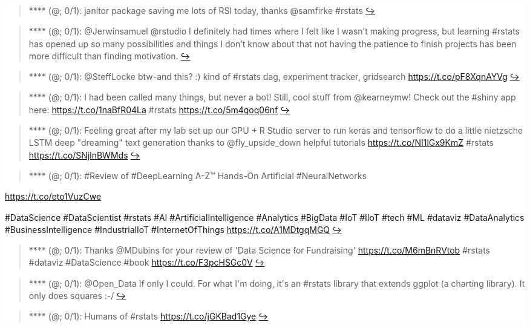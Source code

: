 


> **** (@; 0/1): janitor package saving me lots of RSI today, thanks @samfirke #rstats  [&#8618;](https://twitter.com/dataandme/status/974373177139773440)




> **** (@; 0/1): @Jerwinsamuel @rstudio I definitely had times where I felt like I wasn’t making progress, but learning #rstats has opened up so many possibilities and things I don’t know about that not having the patience to finish projects has been more difficult than finding motivation.  [&#8618;](https://twitter.com/dataandme/status/974364165937643520)




> **** (@; 0/1): @SteffLocke btw-and this? :) kind of #rstats dag, experiment tracker, gridsearch https://t.co/pF8XqnAYVg  [&#8618;](https://twitter.com/dataandme/status/974362361841831936)




> **** (@; 0/1): I had been called many things, but never a bot! Still, cool stuff from @kearneymw! Check out the #shiny app here: https://t.co/1naBfR04La #rstats https://t.co/5m4qoq06nf  [&#8618;](https://twitter.com/dataandme/status/974356995183661059)




> **** (@; 0/1): Feeling great after my lab set up our GPU + R Studio server to run keras and tensorflow to do a little nietzsche LSTM deep "dreaming" text generation thanks to @fly_upside_down helpful tutorials  https://t.co/NI1lGx9KmZ #rstats https://t.co/SNjlnBWMds  [&#8618;](https://twitter.com/dataandme/status/974352725696708611)




> **** (@; 0/1): #Review of #DeepLearning A-Z™ Hands-On Artificial #NeuralNetworks 
>
https://t.co/eto1VuzCwe 
>
#DataScience #DataScientist #rstats #AI #ArtificialIntelligence #Analytics #BigData #IoT #IIoT #tech #ML #dataviz #DataAnalytics #BusinessIntelligence #IndustrialIoT #InternetOfThings https://t.co/A1MDtgqMGQ  [&#8618;](https://twitter.com/dataandme/status/974352029337473024)




> **** (@; 0/1): Thanks @MDubins for your review of 'Data Science for Fundraising' https://t.co/M6mBnRVtob #rstats #dataviz #DataScience #book https://t.co/F3pcHSGc0V  [&#8618;](https://twitter.com/dataandme/status/974351949263851520)




> **** (@; 0/1): @Open_Data If only I could. For what I'm doing, it's an #rstats library that extends ggplot (a charting library). It only does squares :-/  [&#8618;](https://twitter.com/dataandme/status/974343763249238018)




> **** (@; 0/1): Humans of #rstats https://t.co/jGKBad1Gye  [&#8618;](https://twitter.com/dataandme/status/974343308888674305)


